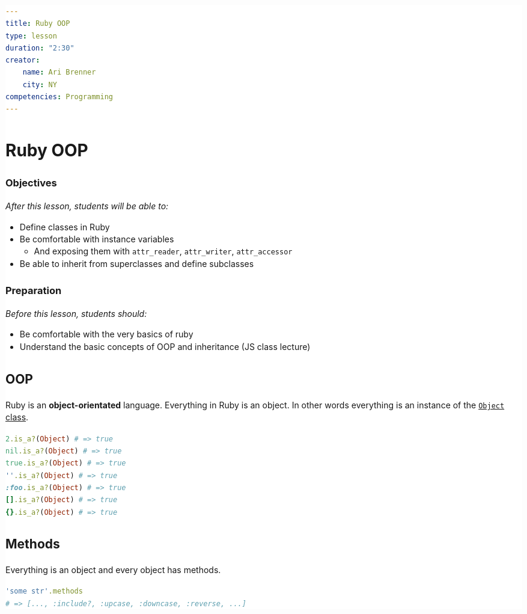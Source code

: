 ```yaml
---
title: Ruby OOP
type: lesson
duration: "2:30"
creator:
    name: Ari Brenner
    city: NY
competencies: Programming
---
```


# Ruby OOP

### Objectives
*After this lesson, students will be able to:*
- Define classes in Ruby
- Be comfortable with instance variables
  - And exposing them with `attr_reader`, `attr_writer`, `attr_accessor`
- Be able to inherit from superclasses and define subclasses

### Preparation
*Before this lesson, students should:*
- Be comfortable with the very basics of ruby
- Understand the basic concepts of OOP and inheritance (JS class lecture)


## OOP

Ruby is an **object-orientated** language.  Everything in Ruby is an object.  In other words everything is an instance of the [`Object` class](https://ruby-doc.org/core-2.4.1/Object.html).

```ruby
2.is_a?(Object) # => true
nil.is_a?(Object) # => true
true.is_a?(Object) # => true
''.is_a?(Object) # => true
:foo.is_a?(Object) # => true
[].is_a?(Object) # => true
{}.is_a?(Object) # => true
```

## Methods

Everything is an object and every object has methods.

```ruby
'some str'.methods
# => [..., :include?, :upcase, :downcase, :reverse, ...]
```
